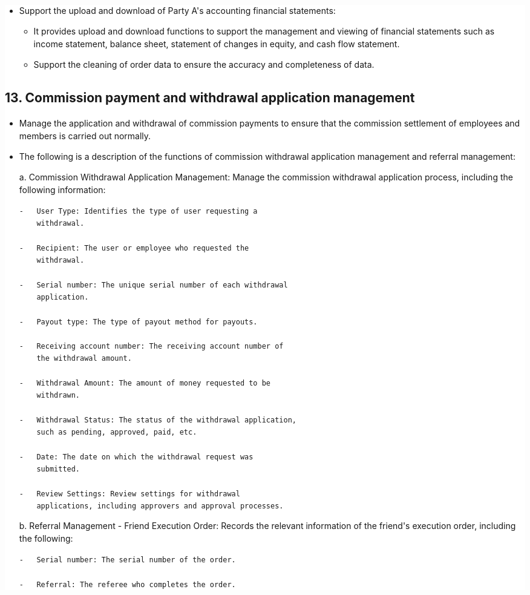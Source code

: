 -   Support the upload and download of Party A\'s accounting financial
    statements:

    -   It provides upload and download functions to support the
        management and viewing of financial statements such as income
        statement, balance sheet, statement of changes in equity, and
        cash flow statement.

    -   Support the cleaning of order data to ensure the accuracy and
        completeness of data.

## 13. Commission payment and withdrawal application management

-   Manage the application and withdrawal of commission payments to
    ensure that the commission settlement of employees and members is
    carried out normally.

-   The following is a description of the functions of commission
    withdrawal application management and referral management:

    a.  Commission Withdrawal Application Management: Manage the
        commission withdrawal application process, including the
        following information:

        -   User Type: Identifies the type of user requesting a
            withdrawal.

        -   Recipient: The user or employee who requested the
            withdrawal.

        -   Serial number: The unique serial number of each withdrawal
            application.

        -   Payout type: The type of payout method for payouts.

        -   Receiving account number: The receiving account number of
            the withdrawal amount.

        -   Withdrawal Amount: The amount of money requested to be
            withdrawn.

        -   Withdrawal Status: The status of the withdrawal application,
            such as pending, approved, paid, etc.

        -   Date: The date on which the withdrawal request was
            submitted.

        -   Review Settings: Review settings for withdrawal
            applications, including approvers and approval processes.

    b.  Referral Management - Friend Execution Order: Records the
        relevant information of the friend\'s execution order, including
        the following:

        -   Serial number: The serial number of the order.

        -   Referral: The referee who completes the order.
